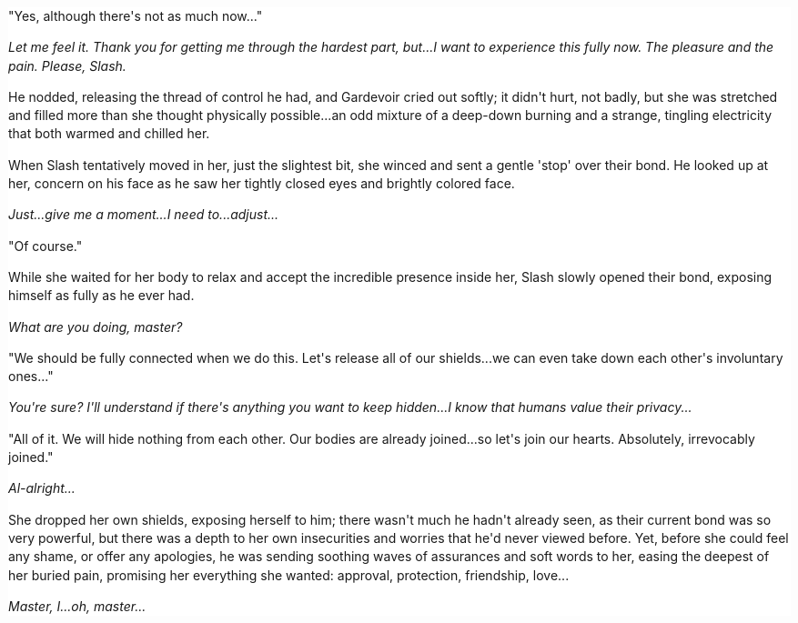 

"Yes, although there's not as much now..."  



_Let me feel it. Thank you for getting me through the hardest part, but...I want to experience this fully now. The pleasure and the pain. Please, Slash._  



He nodded, releasing the thread of control he had, and Gardevoir cried out softly; it didn't hurt, not badly, but she was stretched and filled more than she thought physically possible...an odd mixture of a deep-down burning and a strange, tingling electricity that both warmed and chilled her.  



When Slash tentatively moved in her, just the slightest bit, she winced and sent a gentle 'stop' over their bond. He looked up at her, concern on his face as he saw her tightly closed eyes and brightly colored face.  



_Just...give me a moment...I need to...adjust..._  



"Of course."  



While she waited for her body to relax and accept the incredible presence inside her, Slash slowly opened their bond, exposing himself as fully as he ever had.  



_What are you doing, master?_  



"We should be fully connected when we do this. Let's release all of our shields...we can even take down each other's involuntary ones..."  



_You're sure? I'll understand if there's anything you want to keep hidden...I know that humans value their privacy..._  



"All of it. We will hide nothing from each other. Our bodies are already joined...so let's join our hearts. Absolutely, irrevocably joined."  



_Al-alright..._  



She dropped her own shields, exposing herself to him; there wasn't much he hadn't already seen, as their current bond was so very powerful, but there was a depth to her own insecurities and worries that he'd never viewed before. Yet, before she could feel any shame, or offer any apologies, he was sending soothing waves of assurances and soft words to her, easing the deepest of her buried pain, promising her everything she wanted: approval, protection, friendship, love...  



_Master, I...oh, master..._  

